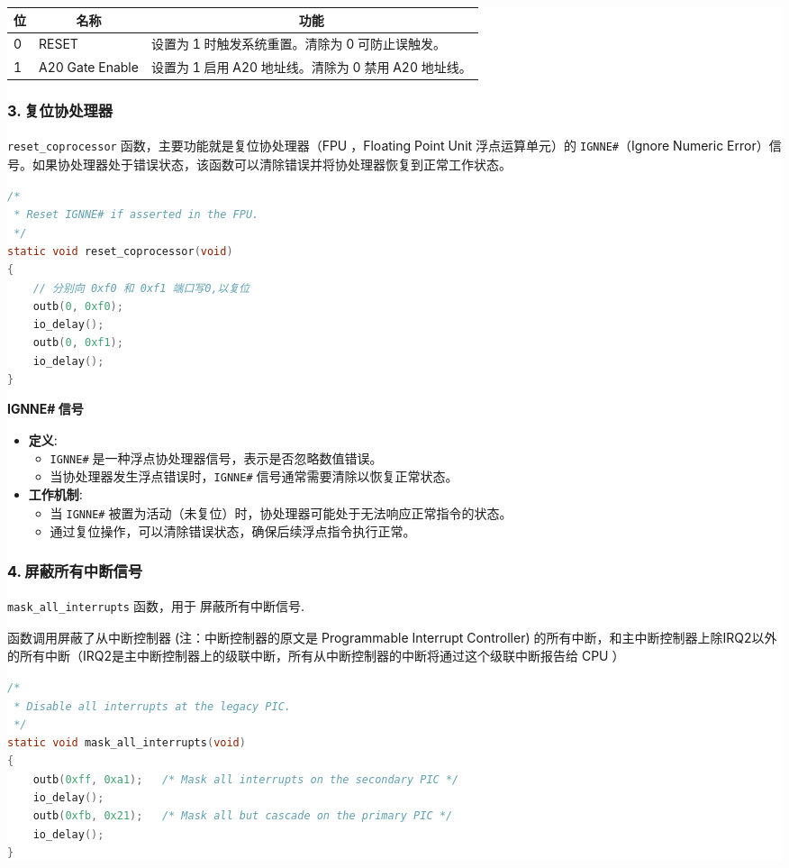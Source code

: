 | 位   | 名称            | 功能                                                 |
| ---- | --------------- | ---------------------------------------------------- |
| 0    | RESET           | 设置为 1 时触发系统重置。清除为 0 可防止误触发。     |
| 1    | A20 Gate Enable | 设置为 1 启用 A20 地址线。清除为 0 禁用 A20 地址线。 |



### 3. 复位协处理器

`reset_coprocessor` 函数，主要功能就是复位协处理器（FPU ，Floating Point Unit 浮点运算单元）的 `IGNNE#`（Ignore Numeric Error）信号。如果协处理器处于错误状态，该函数可以清除错误并将协处理器恢复到正常工作状态。

```c
/*
 * Reset IGNNE# if asserted in the FPU.
 */
static void reset_coprocessor(void)
{
    // 分别向 0xf0 和 0xf1 端口写0,以复位
	outb(0, 0xf0);
	io_delay();
	outb(0, 0xf1);
	io_delay();
}
```



**IGNNE# 信号**

- **定义**:
  - `IGNNE#` 是一种浮点协处理器信号，表示是否忽略数值错误。
  - 当协处理器发生浮点错误时，`IGNNE#` 信号通常需要清除以恢复正常状态。
- **工作机制**:
  - 当 `IGNNE#` 被置为活动（未复位）时，协处理器可能处于无法响应正常指令的状态。
  - 通过复位操作，可以清除错误状态，确保后续浮点指令执行正常。

#### 



### 4. 屏蔽所有中断信号

`mask_all_interrupts` 函数，用于 屏蔽所有中断信号.

函数调用屏蔽了从中断控制器 (注：中断控制器的原文是 Programmable Interrupt Controller) 的所有中断，和主中断控制器上除IRQ2以外的所有中断（IRQ2是主中断控制器上的级联中断，所有从中断控制器的中断将通过这个级联中断报告给 CPU ）

```c
/*
 * Disable all interrupts at the legacy PIC.
 */
static void mask_all_interrupts(void)
{
	outb(0xff, 0xa1);	/* Mask all interrupts on the secondary PIC */
	io_delay();
	outb(0xfb, 0x21);	/* Mask all but cascade on the primary PIC */
	io_delay();
}
```
